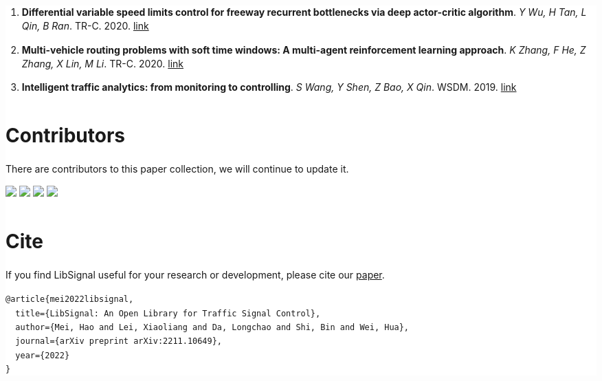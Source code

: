 1. **Differential variable speed limits control for freeway recurrent bottlenecks via deep actor-critic algorithm**. *Y Wu, H Tan, L Qin, B Ran*. TR-C. 2020. [link](https://www.sciencedirect.com/science/article/pii/S0968090X20305647)

1. **Multi-vehicle routing problems with soft time windows: A multi-agent reinforcement learning approach**. *K Zhang, F He, Z Zhang, X Lin, M Li*. TR-C. 2020. [link](https://www.sciencedirect.com/science/article/pii/S0968090X20307610)

1. **Intelligent traffic analytics: from monitoring to controlling**. *S Wang, Y Shen, Z Bao, X Qin*. WSDM. 2019. [link](https://dl.acm.org/doi/abs/10.1145/3289600.3290615)



# Contributors

There are contributors to this paper collection, we will continue to update it.

<a href="https://github.com/wingsweihua"><img src="https://avatars.githubusercontent.com/u/3829541?v=4" width=98px></img></a> <a href="https://github.com/derekmei233"><img src="https://avatars.githubusercontent.com/u/46620239?v=4" width=98px></img></a> <a href="https://github.com/ShawLen"><img src="https://avatars.githubusercontent.com/u/41263421?v=4" width=98px></img></a> <a href="https://github.com/LongchaoDa"><img src="https://avatars.githubusercontent.com/u/57716463?v=4" width=98px></img></a> 

# Cite

If you find LibSignal useful for your research or development, please cite our [paper](xxxxxxx).

```
@article{mei2022libsignal,
  title={LibSignal: An Open Library for Traffic Signal Control},
  author={Mei, Hao and Lei, Xiaoliang and Da, Longchao and Shi, Bin and Wei, Hua},
  journal={arXiv preprint arXiv:2211.10649},
  year={2022}
}
```

